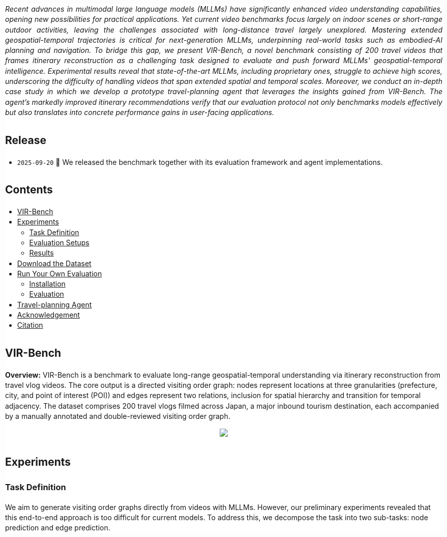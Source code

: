 <p align="justify"><i>Recent advances in multimodal large language models (MLLMs) have significantly enhanced video understanding capabilities, opening new possibilities for practical applications. Yet current video benchmarks focus largely on indoor scenes or short-range outdoor activities, leaving the challenges associated with long-distance travel largely unexplored. Mastering extended geospatial-temporal trajectories is critical for next-generation MLLMs, underpinning real-world tasks such as embodied-AI planning and navigation. To bridge this gap, we present VIR-Bench, a novel benchmark consisting of 200 travel videos that frames itinerary reconstruction as a challenging task designed to evaluate and push forward MLLMs' geospatial-temporal intelligence. Experimental results reveal that state-of-the-art MLLMs, including proprietary ones, struggle to achieve high scores, underscoring the difficulty of handling videos that span extended spatial and temporal scales. Moreover, we conduct an in-depth case study in which we develop a prototype travel-planning agent that leverages the insights gained from VIR-Bench. The agent’s markedly improved itinerary recommendations verify that our evaluation protocol not only benchmarks models effectively but also translates into concrete performance gains in user-facing applications.</i></p>

</div>

## Release
- `2025-09-20` :rocket: We released the benchmark together with its evaluation framework and agent implementations.

## Contents
- [VIR-Bench](#vir-bench)
- [Experiments](#experiments)
  - [Task Definition](#task-definition)
  - [Evaluation Setups](#evaluation-setups)
  - [Results](#results)
- [Download the Dataset](#download-the-dataset)
- [Run Your Own Evaluation](#run-your-own-evaluation)
  - [Installation](#installation)
  - [Evaluation](#evaluation)
- [Travel-planning Agent](#travel-planning-agent)
- [Acknowledgement](#acknowledgement)
- [Citation](#citation)

## VIR-Bench
**Overview:** VIR-Bench is a benchmark to evaluate long-range geospatial-temporal understanding via itinerary reconstruction from travel vlog videos. The core output is a directed visiting order graph: nodes represent locations at three granularities (prefecture, city, and point of interest (POI)) and edges represent two relations, inclusion for spatial hierarchy and transition for temporal adjacency. The dataset comprises 200 travel vlogs filmed across Japan, a major inbound tourism destination, each accompanied by a manually annotated and double-reviewed visiting order graph.

<p align="center">
  <img src="icons/illustration.png" width="80%"/>
</p>

## Experiments
### Task Definition
We aim to generate visiting order graphs directly from videos with MLLMs. However, our preliminary experiments revealed that this end-to-end approach is too difficult for current models. To address this, we decompose the task into two sub-tasks: node prediction and edge prediction.

